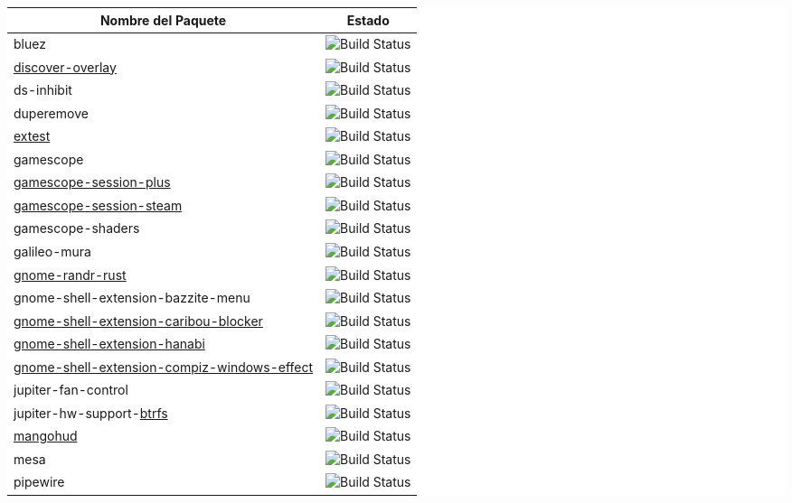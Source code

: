 | Nombre del Paquete                                                                                  | Estado                                                                                                                                                      |
| --------------------------------------------------------------------------------------------------- | ----------------------------------------------------------------------------------------------------------------------------------------------------------- |
| bluez                                                                                               | ![Build Status](https://copr.fedorainfracloud.org/coprs/kylegospo/bazzite-multilib/package/bluez/status_image/last_build.png?)                              |
| [discover-overlay](https://github.com/trigg/Discover)                                               | ![Build Status](https://copr.fedorainfracloud.org/coprs/kylegospo/bazzite/package/discover-overlay/status_image/last_build.png?)                            |
| ds-inhibit                                                                                          | ![Build Status](https://copr.fedorainfracloud.org/coprs/kylegospo/bazzite/package/ds-inhibit/status_image/last_build.png?)                                  |
| duperemove                                                                                          | ![Build Status](https://copr.fedorainfracloud.org/coprs/kylegospo/bazzite/package/duperemove/status_image/last_build.png?)                                  |
| [extest](https://github.com/Supreeeme/extest)                                                       | ![Build Status](https://copr.fedorainfracloud.org/coprs/kylegospo/bazzite-multilib/package/extest/status_image/last_build.png?)                             |
| gamescope                                                                                           | ![Build Status](https://copr.fedorainfracloud.org/coprs/kylegospo/bazzite-multilib/package/gamescope/status_image/last_build.png?)                          |
| [gamescope-session-plus](https://github.com/ChimeraOS/gamescope-session)                            | ![Build Status](https://copr.fedorainfracloud.org/coprs/kylegospo/bazzite/package/gamescope-session-plus/status_image/last_build.png?)                      |
| [gamescope-session-steam](https://github.com/ChimeraOS/gamescope-session-steam)                     | ![Build Status](https://copr.fedorainfracloud.org/coprs/kylegospo/bazzite/package/gamescope-session-steam/status_image/last_build.png?)                     |
| gamescope-shaders                                                                                   | ![Build Status](https://copr.fedorainfracloud.org/coprs/kylegospo/bazzite/package/gamescope-shaders/status_image/last_build.png?)                           |
| galileo-mura                                                                                        | ![Build Status](https://copr.fedorainfracloud.org/coprs/kylegospo/bazzite/package/galileo-mura/status_image/last_build.png?)                                |
| [gnome-randr-rust](https://github.com/maxwellainatchi/gnome-randr-rust)                             | ![Build Status](https://copr.fedorainfracloud.org/coprs/kylegospo/bazzite/package/gnome-randr-rust/status_image/last_build.png?)                            |
| gnome-shell-extension-bazzite-menu                                                                  | ![Build Status](https://copr.fedorainfracloud.org/coprs/kylegospo/bazzite/package/gnome-shell-extension-bazzite-menu/status_image/last_build.png?)          |
| [gnome-shell-extension-caribou-blocker](https://extensions.gnome.org/extension/1326/block-caribou/) | ![Build Status](https://copr.fedorainfracloud.org/coprs/kylegospo/bazzite/package/gnome-shell-extension-caribou-blocker/status_image/last_build.png?)       |
| [gnome-shell-extension-hanabi](https://github.com/jeffshee/gnome-ext-hanabi)                        | ![Build Status](https://copr.fedorainfracloud.org/coprs/kylegospo/bazzite/package/gnome-shell-extension-hanabi/status_image/last_build.png?)                |
| [gnome-shell-extension-compiz-windows-effect](https://github.com/hermes83/compiz-windows-effect)    | ![Build Status](https://copr.fedorainfracloud.org/coprs/kylegospo/bazzite/package/gnome-shell-extension-compiz-windows-effect/status_image/last_build.png?) |
| jupiter-fan-control                                                                                 | ![Build Status](https://copr.fedorainfracloud.org/coprs/kylegospo/bazzite/package/jupiter-fan-control/status_image/last_build.png?)                         |
| jupiter-hw-support-[btrfs](https://gitlab.com/popsulfr/steamos-btrfs)                               | ![Build Status](https://copr.fedorainfracloud.org/coprs/kylegospo/bazzite/package/jupiter-hw-support-btrfs/status_image/last_build.png?)                    |
| [mangohud](https://github.com/flightlessmango/MangoHud)                                             | ![Build Status](https://copr.fedorainfracloud.org/coprs/kylegospo/bazzite-multilib/package/mangohud/status_image/last_build.png?)                           |
| mesa                                                                                                | ![Build Status](https://copr.fedorainfracloud.org/coprs/kylegospo/bazzite-multilib/package/mesa/status_image/last_build.png?)                               |
| pipewire                                                                                            | ![Build Status](https://copr.fedorainfracloud.org/coprs/kylegospo/bazzite-multilib/package/pipewire/status_image/last_build.png?)                           |